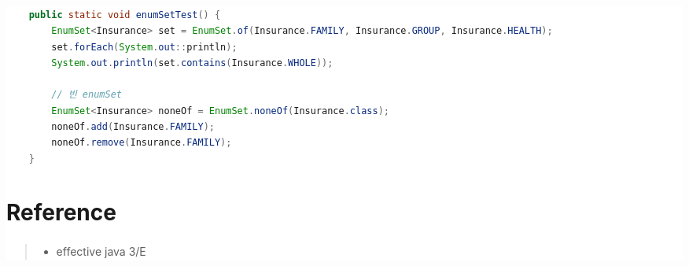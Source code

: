 ```java
	public static void enumSetTest() {
		EnumSet<Insurance> set = EnumSet.of(Insurance.FAMILY, Insurance.GROUP, Insurance.HEALTH);
		set.forEach(System.out::println);
		System.out.println(set.contains(Insurance.WHOLE));

		// 빈 enumSet
		EnumSet<Insurance> noneOf = EnumSet.noneOf(Insurance.class);
		noneOf.add(Insurance.FAMILY);
		noneOf.remove(Insurance.FAMILY);
	}
```

# Reference
> - effective java 3/E
